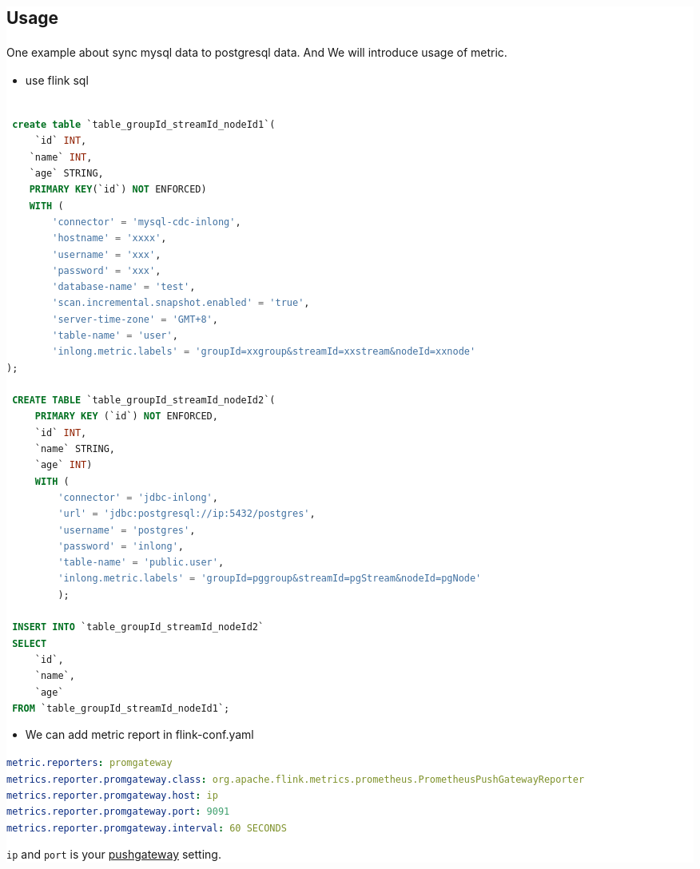 ## Usage

One example about sync mysql data to postgresql data. And We will introduce usage of metric.

* use flink sql
```sql

 create table `table_groupId_streamId_nodeId1`(
     `id` INT,
    `name` INT,
    `age` STRING,
    PRIMARY KEY(`id`) NOT ENFORCED)
    WITH (
        'connector' = 'mysql-cdc-inlong',
        'hostname' = 'xxxx',
        'username' = 'xxx',
        'password' = 'xxx',
        'database-name' = 'test',
        'scan.incremental.snapshot.enabled' = 'true',
        'server-time-zone' = 'GMT+8',
        'table-name' = 'user',
        'inlong.metric.labels' = 'groupId=xxgroup&streamId=xxstream&nodeId=xxnode'
);

 CREATE TABLE `table_groupId_streamId_nodeId2`(
     PRIMARY KEY (`id`) NOT ENFORCED,
     `id` INT,
     `name` STRING,
     `age` INT)
     WITH (
         'connector' = 'jdbc-inlong',
         'url' = 'jdbc:postgresql://ip:5432/postgres',
         'username' = 'postgres',
         'password' = 'inlong',
         'table-name' = 'public.user',
         'inlong.metric.labels' = 'groupId=pggroup&streamId=pgStream&nodeId=pgNode'
         );

 INSERT INTO `table_groupId_streamId_nodeId2`
 SELECT
     `id`,
     `name`,
     `age`
 FROM `table_groupId_streamId_nodeId1`;
```

* We can add metric report in flink-conf.yaml

```yaml
metric.reporters: promgateway
metrics.reporter.promgateway.class: org.apache.flink.metrics.prometheus.PrometheusPushGatewayReporter
metrics.reporter.promgateway.host: ip
metrics.reporter.promgateway.port: 9091
metrics.reporter.promgateway.interval: 60 SECONDS
```
`ip` and `port` is your [pushgateway](https://github.com/prometheus/pushgateway/releases) setting. 
